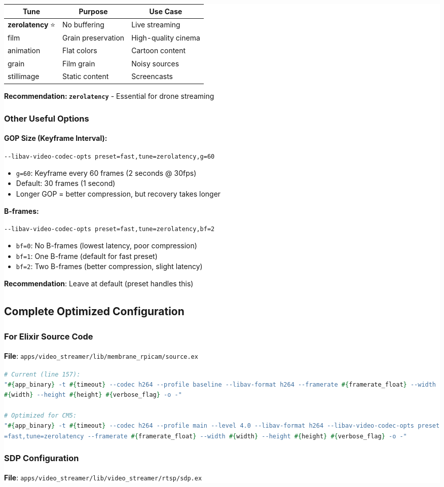 | Tune | Purpose | Use Case |
|------|---------|----------|
| **zerolatency** ⭐ | No buffering | Live streaming |
| film | Grain preservation | High-quality cinema |
| animation | Flat colors | Cartoon content |
| grain | Film grain | Noisy sources |
| stillimage | Static content | Screencasts |

**Recommendation: `zerolatency`** - Essential for drone streaming

### Other Useful Options

**GOP Size (Keyframe Interval):**
```bash
--libav-video-codec-opts preset=fast,tune=zerolatency,g=60
```
- `g=60`: Keyframe every 60 frames (2 seconds @ 30fps)
- Default: 30 frames (1 second)
- Longer GOP = better compression, but recovery takes longer

**B-frames:**
```bash
--libav-video-codec-opts preset=fast,tune=zerolatency,bf=2
```
- `bf=0`: No B-frames (lowest latency, poor compression)
- `bf=1`: One B-frame (default for fast preset)
- `bf=2`: Two B-frames (better compression, slight latency)

**Recommendation**: Leave at default (preset handles this)

## Complete Optimized Configuration

### For Elixir Source Code

**File**: `apps/video_streamer/lib/membrane_rpicam/source.ex`

```elixir
# Current (line 157):
"#{app_binary} -t #{timeout} --codec h264 --profile baseline --libav-format h264 --framerate #{framerate_float} --width #{width} --height #{height} #{verbose_flag} -o -"

# Optimized for CM5:
"#{app_binary} -t #{timeout} --codec h264 --profile main --level 4.0 --libav-format h264 --libav-video-codec-opts preset=fast,tune=zerolatency --framerate #{framerate_float} --width #{width} --height #{height} #{verbose_flag} -o -"
```

### SDP Configuration

**File**: `apps/video_streamer/lib/video_streamer/rtsp/sdp.ex`

